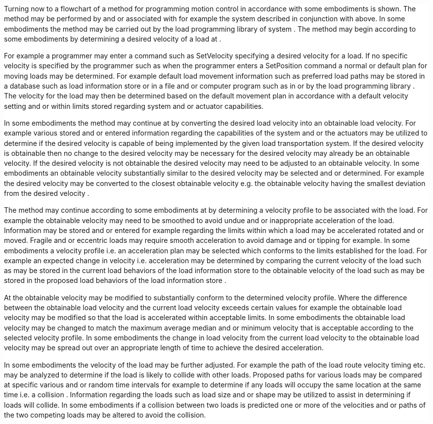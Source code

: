 Turning now to a flowchart of a method for programming motion control in accordance with some embodiments is shown. The method may be performed by and or associated with for example the system described in conjunction with above. In some embodiments the method may be carried out by the load programming library of system . The method may begin according to some embodiments by determining a desired velocity of a load at .

For example a programmer may enter a command such as SetVelocity specifying a desired velocity for a load. If no specific velocity is specified by the programmer such as when the programmer enters a SetPosition command a normal or default plan for moving loads may be determined. For example default load movement information such as preferred load paths may be stored in a database such as load information store or in a file and or computer program such as in or by the load programming library . The velocity for the load may then be determined based on the default movement plan in accordance with a default velocity setting and or within limits stored regarding system and or actuator capabilities.

In some embodiments the method may continue at by converting the desired load velocity into an obtainable load velocity. For example various stored and or entered information regarding the capabilities of the system and or the actuators may be utilized to determine if the desired velocity is capable of being implemented by the given load transportation system. If the desired velocity is obtainable then no change to the desired velocity may be necessary for the desired velocity may already be an obtainable velocity. If the desired velocity is not obtainable the desired velocity may need to be adjusted to an obtainable velocity. In some embodiments an obtainable velocity substantially similar to the desired velocity may be selected and or determined. For example the desired velocity may be converted to the closest obtainable velocity e.g. the obtainable velocity having the smallest deviation from the desired velocity .

The method may continue according to some embodiments at by determining a velocity profile to be associated with the load. For example the obtainable velocity may need to be smoothed to avoid undue and or inappropriate acceleration of the load. Information may be stored and or entered for example regarding the limits within which a load may be accelerated rotated and or moved. Fragile and or eccentric loads may require smooth acceleration to avoid damage and or tipping for example. In some embodiments a velocity profile i.e. an acceleration plan may be selected which conforms to the limits established for the load. For example an expected change in velocity i.e. acceleration may be determined by comparing the current velocity of the load such as may be stored in the current load behaviors of the load information store to the obtainable velocity of the load such as may be stored in the proposed load behaviors of the load information store .

At the obtainable velocity may be modified to substantially conform to the determined velocity profile. Where the difference between the obtainable load velocity and the current load velocity exceeds certain values for example the obtainable load velocity may be modified so that the load is accelerated within acceptable limits. In some embodiments the obtainable load velocity may be changed to match the maximum average median and or minimum velocity that is acceptable according to the selected velocity profile. In some embodiments the change in load velocity from the current load velocity to the obtainable load velocity may be spread out over an appropriate length of time to achieve the desired acceleration.

In some embodiments the velocity of the load may be further adjusted. For example the path of the load route velocity timing etc. may be analyzed to determine if the load is likely to collide with other loads. Proposed paths for various loads may be compared at specific various and or random time intervals for example to determine if any loads will occupy the same location at the same time i.e. a collision . Information regarding the loads such as load size and or shape may be utilized to assist in determining if loads will collide. In some embodiments if a collision between two loads is predicted one or more of the velocities and or paths of the two competing loads may be altered to avoid the collision.
